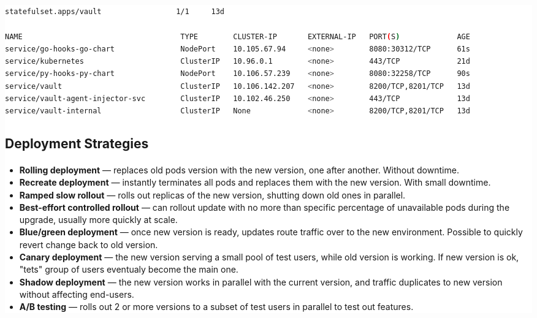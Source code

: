 ```bash
statefulset.apps/vault                 1/1     13d

NAME                                    TYPE        CLUSTER-IP       EXTERNAL-IP   PORT(S)             AGE
service/go-hooks-go-chart               NodePort    10.105.67.94     <none>        8080:30312/TCP      61s
service/kubernetes                      ClusterIP   10.96.0.1        <none>        443/TCP             21d
service/py-hooks-py-chart               NodePort    10.106.57.239    <none>        8080:32258/TCP      90s
service/vault                           ClusterIP   10.106.142.207   <none>        8200/TCP,8201/TCP   13d
service/vault-agent-injector-svc        ClusterIP   10.102.46.250    <none>        443/TCP             13d
service/vault-internal                  ClusterIP   None             <none>        8200/TCP,8201/TCP   13d
```

## Deployment Strategies

- **Rolling deployment** — replaces old pods version with the new version, one after another. Without downtime.
- **Recreate deployment** — instantly terminates all pods and replaces them with the new version. With small downtime.
- **Ramped slow rollout** — rolls out replicas of the new version, shutting down old ones in parallel.
- **Best-effort controlled rollout** — can rollout update with no more than specific percentage of unavailable pods during the upgrade, usually more quickly at scale.
- **Blue/green deployment** — once new version is ready, updates route traffic over to the new environment. Possible to quickly revert change back to old version.
- **Canary deployment** — the new version serving a small pool of test users, while old version is working. If new version is ok, "tets" group of users eventualy become the main one.
- **Shadow deployment** — the new version works in parallel with the current version, and traffic duplicates to new version without affecting end-users.
- **A/B testing** — rolls out 2 or more versions to a subset of test users in parallel to test out features.
